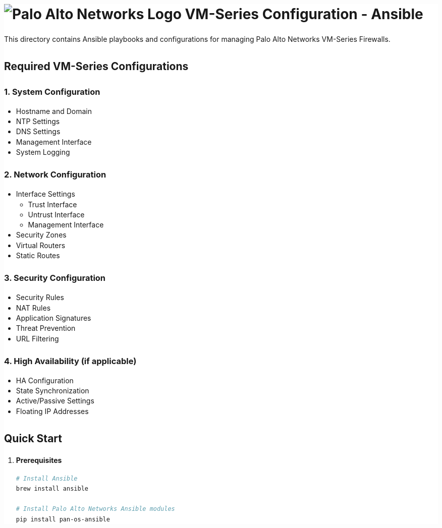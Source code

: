 # <img src="../../.logos/palo_alto.svg" alt="Palo Alto Networks Logo" width="32" height="32"> VM-Series Configuration - Ansible

This directory contains Ansible playbooks and configurations for managing Palo Alto Networks VM-Series Firewalls.

## Required VM-Series Configurations

### 1. System Configuration

- Hostname and Domain
- NTP Settings
- DNS Settings
- Management Interface
- System Logging

### 2. Network Configuration

- Interface Settings
  - Trust Interface
  - Untrust Interface
  - Management Interface
- Security Zones
- Virtual Routers
- Static Routes

### 3. Security Configuration

- Security Rules
- NAT Rules
- Application Signatures
- Threat Prevention
- URL Filtering

### 4. High Availability (if applicable)

- HA Configuration
- State Synchronization
- Active/Passive Settings
- Floating IP Addresses

## Quick Start

1. **Prerequisites**

   ```bash
   # Install Ansible
   brew install ansible

   # Install Palo Alto Networks Ansible modules
   pip install pan-os-ansible
   ```
